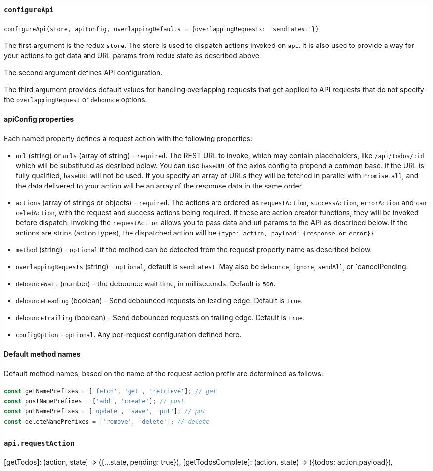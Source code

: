 ### `configureApi`

`configureApi(store, apiConfig, overlappingDefaults = {overlappingRequests: 'sendLatest'})`

The first argument is the redux `store`. The store is used to dispatch actions invoked on `api`. It is also used to provide a way for your actions to get data and URL params from redux state as described above.

The second argument defines API configuration.

The third argument provides default values for handling overlapping requests that get applied to API requests that do not specify the `overlappingRequest` or `debounce` options.

#### apiConfig properties

Each named property defines a request action with the following properties:

- `url` (string) or `urls` (array of string) - `required`. The REST URL to invoke, which may contain placeholders, like `/api/todos/:id` which will be substitued as desribed below. You can use `baseURL` of the axios config to prepend a common base. If the URL is fully qualified, `baseURL` will not be used. If you specify an array of URLs they will be fetched in parallel with `Promise.all`, and the data delivered to your action will be an array of the response data in the same order.

- `actions` (array of strings or objects) - `required`. The actions are ordered as `requestAction`, `successAction`, `errorAction` and `canceledAction`, with the request and success actions being required. If these are action creator functions, they will be invoked before dispatch. Invoking the `requestAction` allows you to pass data and url params to the API as described below. If the actions are strins (action types), the dispatched action will be `{type: action, payload: {response or error}}`.

- `method` (string) - `optional` if the method can be detected from the request property name as described below.

- `overlappingRequests` (string) - `optional`, default is `sendLatest`. May also be `debounce`, `ignore`, `sendAll`, or `cancelPending.

- `debounceWait` (number) - the debounce wait time, in milliseconds. Default is `500`.

- `debounceLeading` (boolean) - Send debounced requests on leading edge. Default is `true`.

- `debounceTrailing` (boolean) - Send debounced requests on trailing edge. Default is `true`.

- `configOption` - `optional`. Any per-request configuration defined [here](https://github.com/axios/axios#request-config).

#### Default method names
Default method names, based on the name of the request action prefix are determined as follows:

```javascript
const getNamePrefixes = ['fetch', 'get', 'retrieve']; // get
const postNamePrefixes = ['add', 'create']; // post
const putNamePrefixes = ['update', 'save', 'put']; // put
const deleteNamePrefixes = ['remove', 'delete']; // delete
```

### `api.requestAction`


  [getTodos]: (action, state) => ({...state, pending: true}),
  [getTodosComplete]: (action, state) => ({todos: action.payload}),